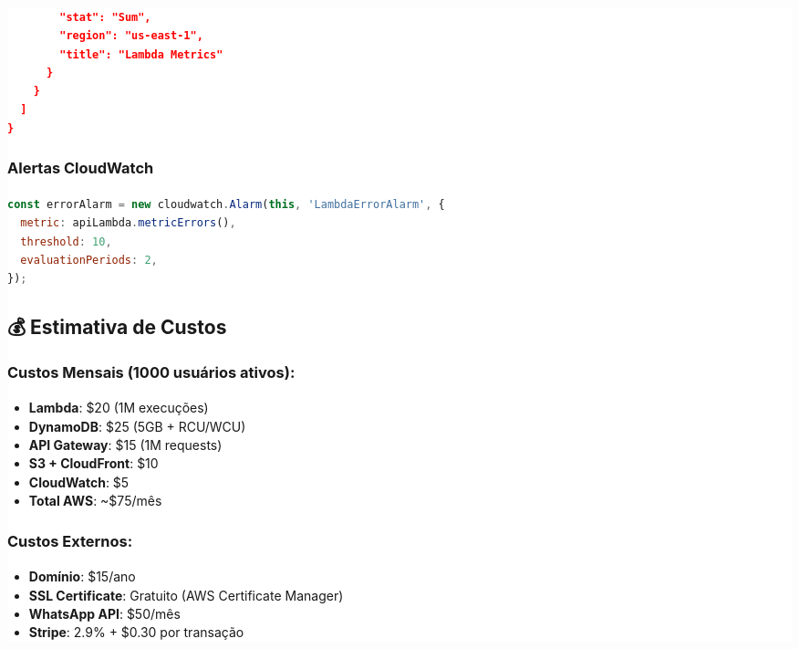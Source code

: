 ```json
        "stat": "Sum",
        "region": "us-east-1",
        "title": "Lambda Metrics"
      }
    }
  ]
}
```

### Alertas CloudWatch
```javascript
const errorAlarm = new cloudwatch.Alarm(this, 'LambdaErrorAlarm', {
  metric: apiLambda.metricErrors(),
  threshold: 10,
  evaluationPeriods: 2,
});
```

## 💰 Estimativa de Custos

### Custos Mensais (1000 usuários ativos):
- **Lambda**: $20 (1M execuções)
- **DynamoDB**: $25 (5GB + RCU/WCU)
- **API Gateway**: $15 (1M requests)
- **S3 + CloudFront**: $10
- **CloudWatch**: $5
- **Total AWS**: ~$75/mês

### Custos Externos:
- **Domínio**: $15/ano
- **SSL Certificate**: Gratuito (AWS Certificate Manager)
- **WhatsApp API**: $50/mês
- **Stripe**: 2.9% + $0.30 por transação